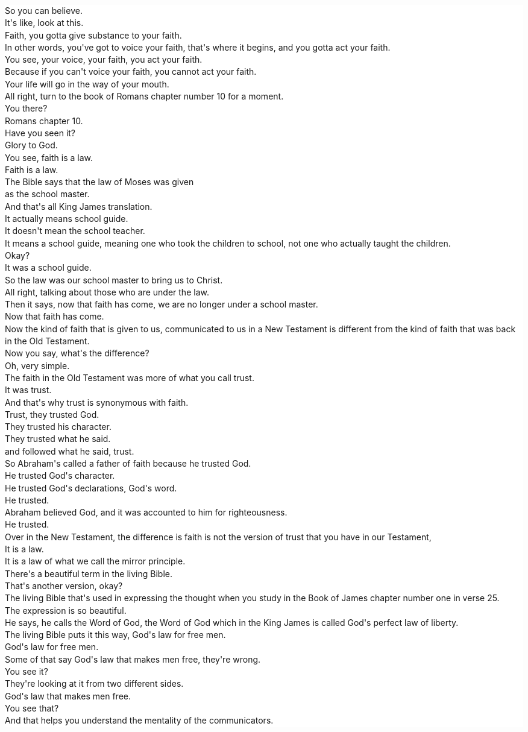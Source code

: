 So you can believe.  
 It's like, look at this.  
Faith, you gotta give substance to your faith.  
In other words, you've got to voice your faith, that's where it begins, and you gotta act your faith.  
You see, your voice, your faith, you act your faith.  
Because if you can't voice your faith, you cannot act your faith.  
Your life will go in the way of your mouth.  
 All right, turn to the book of Romans chapter number 10 for a moment.  
You there?  
Romans chapter 10.  
Have you seen it?  
Glory to God.  
You see, faith is a law.  
Faith is a law.  
The Bible says that the law of Moses was given  
 as the school master.  
And that's all King James translation.  
It actually means school guide.  
It doesn't mean the school teacher.  
It means a school guide, meaning one who took the children to school, not one who actually taught the children.  
Okay?  
It was a school guide.  
So the law was our school master to bring us to Christ.  
 All right, talking about those who are under the law.  
Then it says, now that faith has come, we are no longer under a school master.  
Now that faith has come.  
Now the kind of faith that is given to us, communicated to us in a New Testament is different from the kind of faith that was back in the Old Testament.  
Now you say, what's the difference?  
Oh, very simple.  
 The faith in the Old Testament was more of what you call trust.  
It was trust.  
And that's why trust is synonymous with faith.  
Trust, they trusted God.  
They trusted his character.  
They trusted what he said.  
 and followed what he said, trust.  
So Abraham's called a father of faith because he trusted God.  
He trusted God's character.  
He trusted God's declarations, God's word.  
He trusted.  
 Abraham believed God, and it was accounted to him for righteousness.  
He trusted.  
Over in the New Testament, the difference is faith is not the version of trust that you have in our Testament,  
 It is a law.  
It is a law of what we call the mirror principle.  
There's a beautiful term in the living Bible.  
That's another version, okay?  
The living Bible that's used in expressing the thought when you study in the Book of James chapter number one in verse 25.  
 The expression is so beautiful.  
He says, he calls the Word of God, the Word of God which in the King James is called God's perfect law of liberty.  
The living Bible puts it this way, God's law for free men.  
God's law for free men.  
Some of that say God's law that makes men free, they're wrong.  
You see it?  
They're looking at it from two different sides.  
 God's law that makes men free.  
You see that?  
And that helps you understand the mentality of the communicators.  